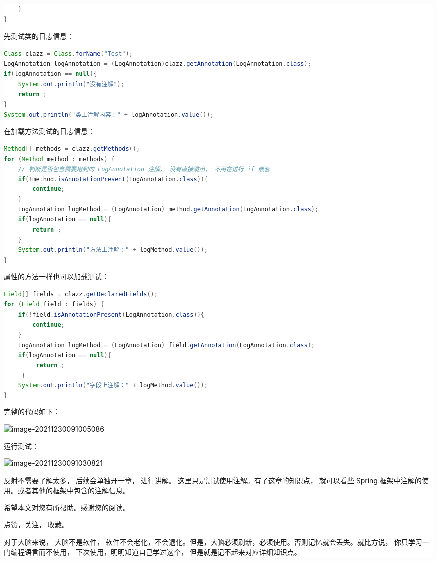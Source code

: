 ```java
    }
}
```

先测试类的日志信息：

```java
Class clazz = Class.forName("Test");
LogAnnotation logAnnotation = (LogAnnotation)clazz.getAnnotation(LogAnnotation.class);
if(logAnnotation == null){
    System.out.println("没有注解");
    return ;
}
System.out.println("类上注解内容：" + logAnnotation.value());
```

在加载方法测试的日志信息：

```java
Method[] methods = clazz.getMethods();
for (Method method : methods) {
	// 判断是否包含需要用到的 LogAnnotation 注解， 没有直接跳出， 不用在进行 if 嵌套
	if(!method.isAnnotationPresent(LogAnnotation.class)){
		continue;
	}
	LogAnnotation logMethod = (LogAnnotation) method.getAnnotation(LogAnnotation.class);
	if(logAnnotation == null){
		return ;
	}
	System.out.println("方法上注解：" + logMethod.value());
}
```

属性的方法一样也可以加载测试：

```java
Field[] fields = clazz.getDeclaredFields();
for (Field field : fields) {
 	if(!field.isAnnotationPresent(LogAnnotation.class)){
 		continue;
 	}
 	LogAnnotation logMethod = (LogAnnotation) field.getAnnotation(LogAnnotation.class);
 	if(logAnnotation == null){
		 return ;
	 }
 	System.out.println("字段上注解：" + logMethod.value());
}
```

完整的代码如下：

![image-20211230091005086](https://cdn.jsdelivr.net/gh/xymiao/xymiaocdn/res/2021/202112/image-20211230091005086.png)

运行测试：

![image-20211230091030821](https://cdn.jsdelivr.net/gh/xymiao/xymiaocdn/res/2021/202112/image-20211230091030821.png)

反射不需要了解太多， 后续会单独开一章， 进行讲解。 这里只是测试使用注解。有了这章的知识点， 就可以看些 Spring 框架中注解的使用。或者其他的框架中包含的注解信息。

希望本文对您有所帮助。感谢您的阅读。

点赞，关注， 收藏。

对于大脑来说， 大脑不是软件， 软件不会老化，不会退化。但是，大脑必须刷新，必须使用。否则记忆就会丢失。就比方说， 你只学习一门编程语言而不使用， 下次使用，明明知道自己学过这个， 但是就是记不起来对应详细知识点。
